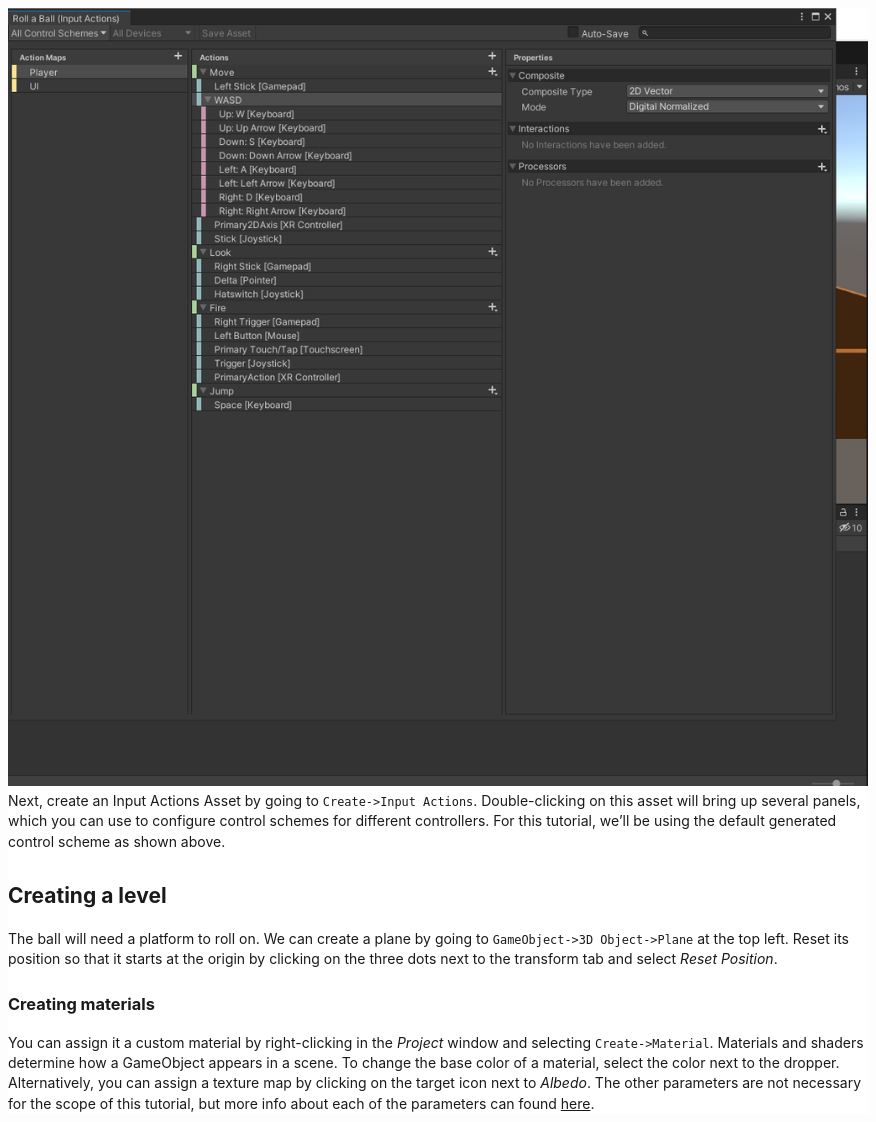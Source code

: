 ![Screenshot](Screenshots/image5.png)<br>
Next, create an Input Actions Asset by going to ```Create->Input Actions```. Double-clicking on this asset will bring up several panels, which you can use to configure control schemes for different controllers. For this tutorial, we’ll be using the default generated control scheme as shown above.
 
## Creating a level
The ball will need a platform to roll on. We can create a plane by going to ```GameObject->3D Object->Plane``` at the top left. Reset its position so that it starts at the origin by clicking on the three dots next to the transform tab and select *Reset Position*.

### Creating materials
You can assign it a custom material by right-clicking in the *Project* window and selecting ```Create->Material```. Materials and shaders determine how a GameObject appears in a scene. To change the base color of a material, select the color next to the dropper. Alternatively, you can assign a texture map by clicking on the target icon next to *Albedo*. The other parameters are not necessary for the scope of this tutorial, but more info about each of the parameters can found [here](https://docs.unity3d.com/Manual/StandardShaderMaterialParameterAlbedoColor.html).
